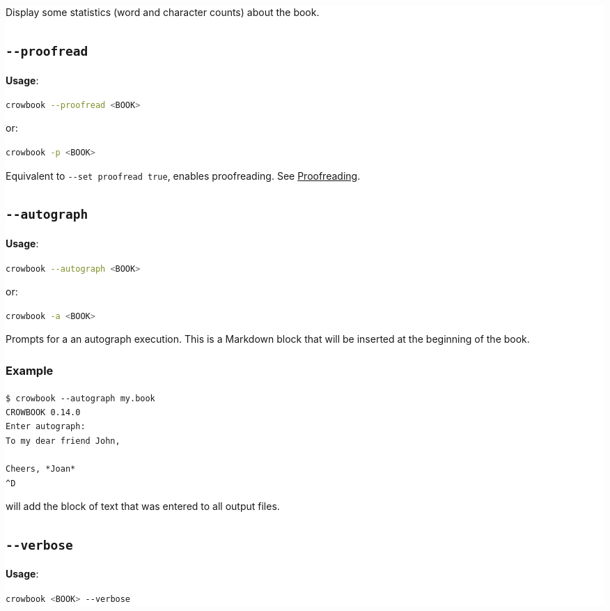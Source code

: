 Display some statistics (word and character counts) about the book.

## `--proofread`

**Usage**:

```bash
crowbook --proofread <BOOK>
```

or:

```bash
crowbook -p <BOOK>
```

Equivalent to `--set proofread true`, enables proofreading.
See [Proofreading](proofreading.md).

## `--autograph`

**Usage**:

```bash
crowbook --autograph <BOOK>
```

or:

```bash
crowbook -a <BOOK>
```

Prompts for a an autograph execution.
This is a Markdown block that will be inserted at the beginning of the book.

### Example

```text
$ crowbook --autograph my.book
CROWBOOK 0.14.0
Enter autograph:
To my dear friend John,

Cheers, *Joan*
^D
```

will add the block of text that was entered to all output files.

## `--verbose`

**Usage**:

```bash
crowbook <BOOK> --verbose
```
